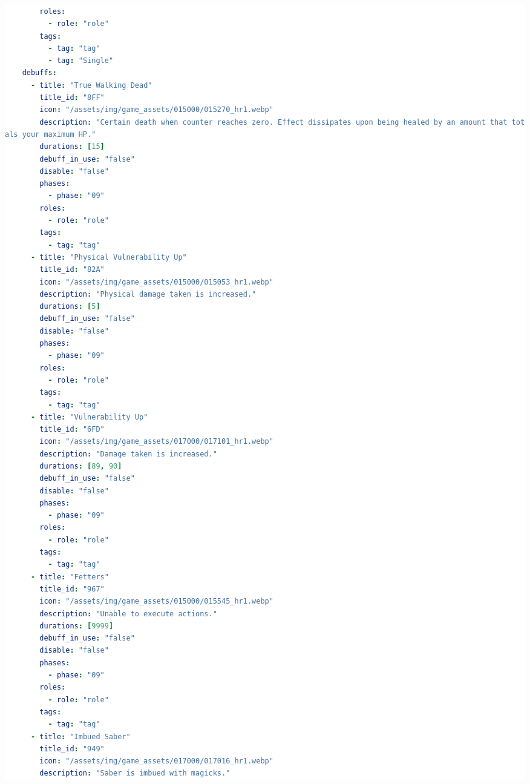 ```yaml
        roles:
          - role: "role"
        tags:
          - tag: "tag"
          - tag: "Single"
    debuffs:
      - title: "True Walking Dead"
        title_id: "8FF"
        icon: "/assets/img/game_assets/015000/015270_hr1.webp"
        description: "Certain death when counter reaches zero. Effect dissipates upon being healed by an amount that totals your maximum HP."
        durations: [15]
        debuff_in_use: "false"
        disable: "false"
        phases:
          - phase: "09"
        roles:
          - role: "role"
        tags:
          - tag: "tag"
      - title: "Physical Vulnerability Up"
        title_id: "82A"
        icon: "/assets/img/game_assets/015000/015053_hr1.webp"
        description: "Physical damage taken is increased."
        durations: [5]
        debuff_in_use: "false"
        disable: "false"
        phases:
          - phase: "09"
        roles:
          - role: "role"
        tags:
          - tag: "tag"
      - title: "Vulnerability Up"
        title_id: "6FD"
        icon: "/assets/img/game_assets/017000/017101_hr1.webp"
        description: "Damage taken is increased."
        durations: [89, 90]
        debuff_in_use: "false"
        disable: "false"
        phases:
          - phase: "09"
        roles:
          - role: "role"
        tags:
          - tag: "tag"
      - title: "Fetters"
        title_id: "967"
        icon: "/assets/img/game_assets/015000/015545_hr1.webp"
        description: "Unable to execute actions."
        durations: [9999]
        debuff_in_use: "false"
        disable: "false"
        phases:
          - phase: "09"
        roles:
          - role: "role"
        tags:
          - tag: "tag"
      - title: "Imbued Saber"
        title_id: "949"
        icon: "/assets/img/game_assets/017000/017016_hr1.webp"
        description: "Saber is imbued with magicks."
```
